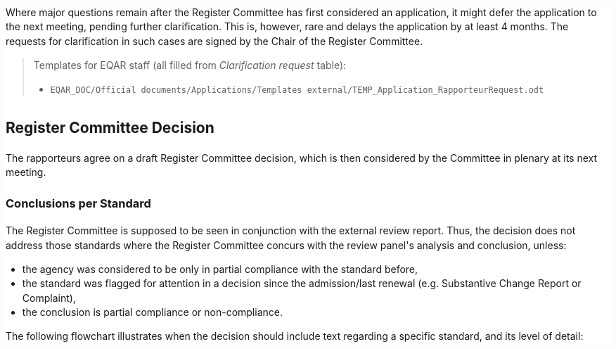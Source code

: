 Where major questions remain after the Register Committee has first considered an application, it might defer the application to the next meeting, pending further clarification. This is, however, rare and delays the application by at least 4 months. The requests for clarification in such cases are signed by the Chair of the Register Committee.

> Templates for EQAR staff (all filled from *Clarification request* table):
>
>  * `EQAR_DOC/Official documents/Applications/Templates external/TEMP_Application_RapporteurRequest.odt`

## Register Committee Decision

The rapporteurs agree on a draft Register Committee decision, which is then considered by the Committee in plenary at its next meeting.

### Conclusions per Standard

The Register Committee is supposed to be seen in conjunction with the external review report. Thus, the decision does not address those standards where the Register Committee concurs with the review panel's analysis and conclusion, unless:

 - the agency was considered to be only in partial compliance with the standard before,
 - the standard was flagged for attention in a decision since the admission/last renewal (e.g. Substantive Change Report or Complaint),
 - the conclusion is partial compliance or non-compliance.

The following flowchart illustrates when the decision should include text regarding a specific standard, and its level of detail:
